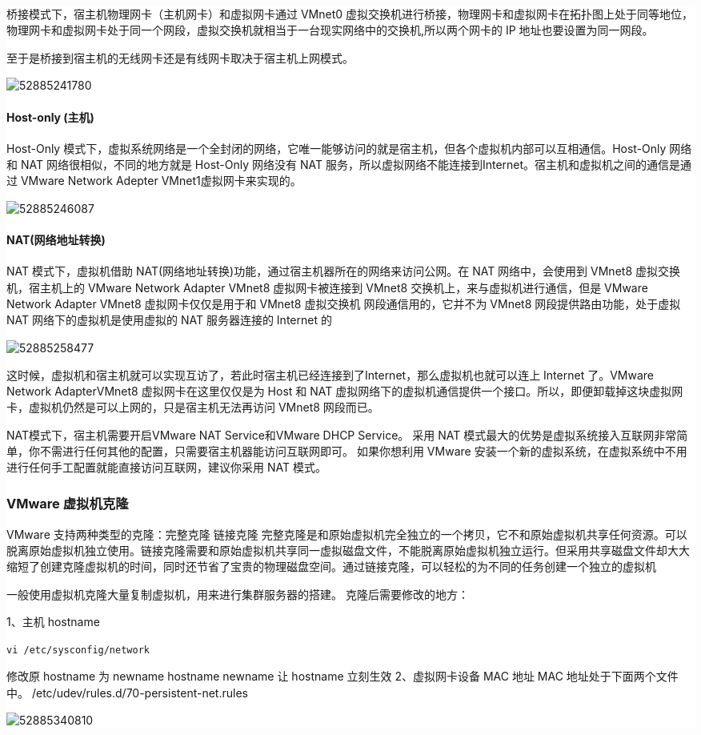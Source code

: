 桥接模式下，宿主机物理网卡（主机网卡）和虚拟网卡通过 VMnet0 虚拟交换机进行桥接，物理网卡和虚拟网卡在拓扑图上处于同等地位，物理网卡和虚拟网卡处于同一个网段，虚拟交换机就相当于一台现实网络中的交换机,所以两个网卡的 IP 地址也要设置为同一网段。

至于是桥接到宿主机的无线网卡还是有线网卡取决于宿主机上网模式。

![52885241780](H:\大数据班hadoop阶段\hadoop阶段笔记\day_01\images\1528852417802.png)

#### Host-only (主机)

Host-Only 模式下，虚拟系统网络是一个全封闭的网络，它唯一能够访问的就是宿主机，但各个虚拟机内部可以互相通信。Host-Only 网络和 NAT 网络很相似，不同的地方就是 Host-Only 网络没有 NAT 服务，所以虚拟网络不能连接到Internet。宿主机和虚拟机之间的通信是通过 VMware Network Adepter VMnet1虚拟网卡来实现的。

![52885246087](H:\大数据班hadoop阶段\hadoop阶段笔记\day_01\images\1528852460874.png)





#### NAT(网络地址转换)

NAT 模式下，虚拟机借助 NAT(网络地址转换)功能，通过宿主机器所在的网络来访问公网。在 NAT 网络中，会使用到 VMnet8 虚拟交换机，宿主机上的 VMware Network Adapter VMnet8 虚拟网卡被连接到 VMnet8 交换机上，来与虚拟机进行通信，但是 VMware Network Adapter VMnet8 虚拟网卡仅仅是用于和 VMnet8 虚拟交换机
网段通信用的，它并不为 VMnet8 网段提供路由功能，处于虚拟 NAT 网络下的虚拟机是使用虚拟的 NAT 服务器连接的 Internet 的

![52885258477](H:\大数据班hadoop阶段\hadoop阶段笔记\day_01\images\1528852584770.png)



这时候，虚拟机和宿主机就可以实现互访了，若此时宿主机已经连接到了Internet，那么虚拟机也就可以连上 Internet 了。VMware Network AdapterVMnet8 虚拟网卡在这里仅仅是为 Host 和 NAT 虚拟网络下的虚拟机通信提供一个接口。所以，即便卸载掉这块虚拟网卡，虚拟机仍然是可以上网的，只是宿主机无法再访问 VMnet8 网段而已。

NAT模式下，宿主机需要开启VMware NAT Service和VMware DHCP Service。
采用 NAT 模式最大的优势是虚拟系统接入互联网非常简单，你不需进行任何其他的配置，只需要宿主机器能访问互联网即可。 如果你想利用 VMware 安装一个新的虚拟系统，在虚拟系统中不用进行任何手工配置就能直接访问互联网，建议你采用 NAT 模式。

### VMware  虚拟机克隆

VMware 支持两种类型的克隆：完整克隆 链接克隆
完整克隆是和原始虚拟机完全独立的一个拷贝，它不和原始虚拟机共享任何资源。可以脱离原始虚拟机独立使用。链接克隆需要和原始虚拟机共享同一虚拟磁盘文件，不能脱离原始虚拟机独立运行。但采用共享磁盘文件却大大缩短了创建克隆虚拟机的时间，同时还节省了宝贵的物理磁盘空间。通过链接克隆，可以轻松的为不同的任务创建一个独立的虚拟机

一般使用虚拟机克隆大量复制虚拟机，用来进行集群服务器的搭建。
克隆后需要修改的地方：

1、主机 hostname

```shell
vi /etc/sysconfig/network
```

 修改原 hostname 为 newname
hostname newname 让 hostname 立刻生效
2、虚拟网卡设备 MAC 地址
MAC 地址处于下面两个文件中。
/etc/udev/rules.d/70-persistent-net.rules

![52885340810](H:\大数据班hadoop阶段\hadoop阶段笔记\day_01\images\1528853408103.png)
